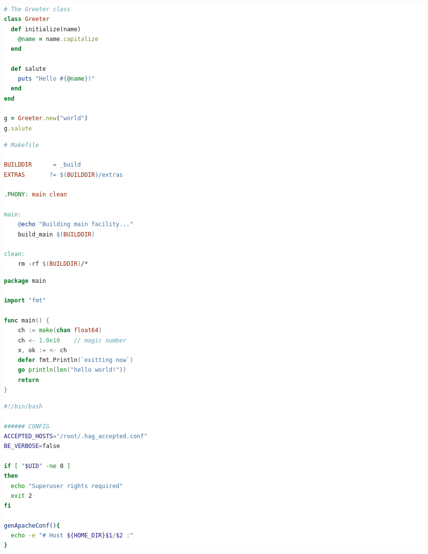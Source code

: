 ```ruby
# The Greeter class
class Greeter
  def initialize(name)
    @name = name.capitalize
  end

  def salute
    puts "Hello #{@name}!"
  end
end

g = Greeter.new("world")
g.salute
```

```makefile
# Makefile

BUILDDIR      = _build
EXTRAS       ?= $(BUILDDIR)/extras

.PHONY: main clean

main:
	@echo "Building main facility..."
	build_main $(BUILDDIR)

clean:
	rm -rf $(BUILDDIR)/*
```

```go
package main

import "fmt"

func main() {
    ch := make(chan float64)
    ch <- 1.0e10    // magic number
    x, ok := <- ch
    defer fmt.Println(`exitting now`)
    go println(len("hello world!"))
    return
}
```

```bash
#!/bin/bash

###### CONFIG
ACCEPTED_HOSTS="/root/.hag_accepted.conf"
BE_VERBOSE=false

if [ "$UID" -ne 0 ]
then
  echo "Superuser rights required"
  exit 2
fi

genApacheConf(){
  echo -e "# Host ${HOME_DIR}$1/$2 :"
}
```


[logo]: https://i1.wp.com/theme-suka.github.io/demo/img/suka-favicon.png "Logo Title Text 2"
[logo]: https://i1.wp.com/theme-suka.github.io/demo/img/suka-favicon.png "Logo Title Text 2"
[logo]: https://i1.wp.com/theme-suka.github.io/demo/img/suka-favicon.png "Logo Title Text 2"
[logo]: https://i1.wp.com/theme-suka.github.io/demo/img/suka-favicon.png "Logo Title Text 2"
[logo]: https://i1.wp.com/theme-suka.github.io/demo/img/suka-favicon.png "Logo Title Text 2"
[logo]: https://i1.wp.com/theme-suka.github.io/demo/img/suka-favicon.png "Logo Title Text 2"
[logo]: https://i1.wp.com/theme-suka.github.io/demo/img/suka-favicon.png "Logo Title Text 2"
[logo]: https://i1.wp.com/theme-suka.github.io/demo/img/suka-favicon.png "Logo Title Text 2"
[logo]: https://i1.wp.com/theme-suka.github.io/demo/img/suka-favicon.png "Logo Title Text 2"
[logo]: https://i1.wp.com/theme-suka.github.io/demo/img/suka-favicon.png "Logo Title Text 2"
[logo]: https://i1.wp.com/theme-suka.github.io/demo/img/suka-favicon.png "Logo Title Text 2"
[logo]: https://i1.wp.com/theme-suka.github.io/demo/img/suka-favicon.png "Logo Title Text 2"
[logo]: https://i1.wp.com/theme-suka.github.io/demo/img/suka-favicon.png "Logo Title Text 2"
[logo]: https://i1.wp.com/theme-suka.github.io/demo/img/suka-favicon.png "Logo Title Text 2"